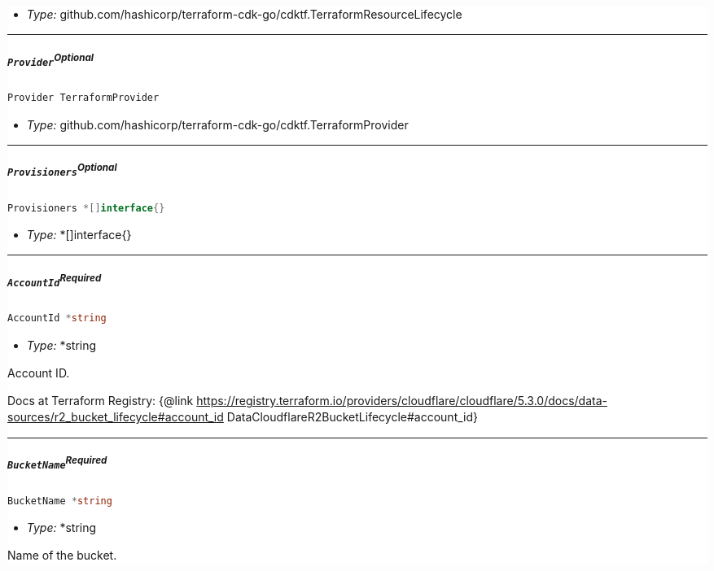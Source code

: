 - *Type:* github.com/hashicorp/terraform-cdk-go/cdktf.TerraformResourceLifecycle

---

##### `Provider`<sup>Optional</sup> <a name="Provider" id="@cdktf/provider-cloudflare.dataCloudflareR2BucketLifecycle.DataCloudflareR2BucketLifecycleConfig.property.provider"></a>

```go
Provider TerraformProvider
```

- *Type:* github.com/hashicorp/terraform-cdk-go/cdktf.TerraformProvider

---

##### `Provisioners`<sup>Optional</sup> <a name="Provisioners" id="@cdktf/provider-cloudflare.dataCloudflareR2BucketLifecycle.DataCloudflareR2BucketLifecycleConfig.property.provisioners"></a>

```go
Provisioners *[]interface{}
```

- *Type:* *[]interface{}

---

##### `AccountId`<sup>Required</sup> <a name="AccountId" id="@cdktf/provider-cloudflare.dataCloudflareR2BucketLifecycle.DataCloudflareR2BucketLifecycleConfig.property.accountId"></a>

```go
AccountId *string
```

- *Type:* *string

Account ID.

Docs at Terraform Registry: {@link https://registry.terraform.io/providers/cloudflare/cloudflare/5.3.0/docs/data-sources/r2_bucket_lifecycle#account_id DataCloudflareR2BucketLifecycle#account_id}

---

##### `BucketName`<sup>Required</sup> <a name="BucketName" id="@cdktf/provider-cloudflare.dataCloudflareR2BucketLifecycle.DataCloudflareR2BucketLifecycleConfig.property.bucketName"></a>

```go
BucketName *string
```

- *Type:* *string

Name of the bucket.
